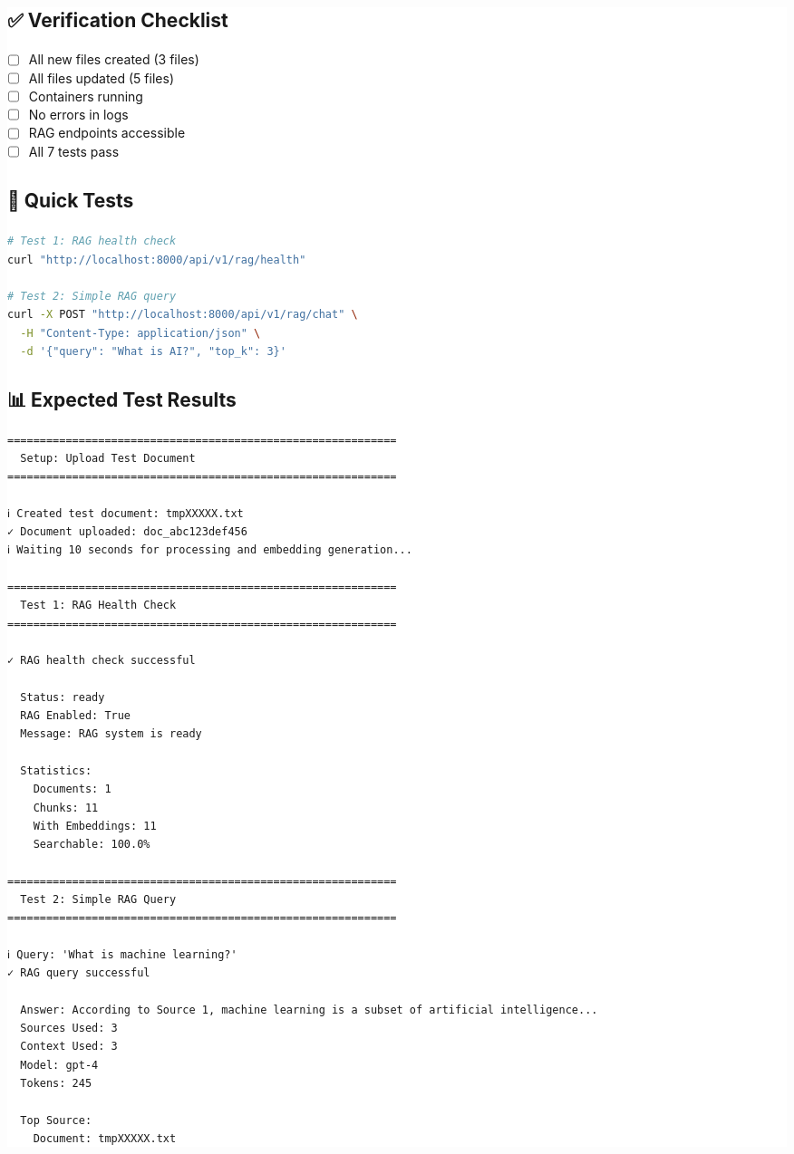 ## ✅ Verification Checklist

- [ ] All new files created (3 files)
- [ ] All files updated (5 files)
- [ ] Containers running
- [ ] No errors in logs
- [ ] RAG endpoints accessible
- [ ] All 7 tests pass

## 🧪 Quick Tests

```bash
# Test 1: RAG health check
curl "http://localhost:8000/api/v1/rag/health"

# Test 2: Simple RAG query
curl -X POST "http://localhost:8000/api/v1/rag/chat" \
  -H "Content-Type: application/json" \
  -d '{"query": "What is AI?", "top_k": 3}'
```

## 📊 Expected Test Results

```
============================================================
  Setup: Upload Test Document
============================================================

ℹ Created test document: tmpXXXXX.txt
✓ Document uploaded: doc_abc123def456
ℹ Waiting 10 seconds for processing and embedding generation...

============================================================
  Test 1: RAG Health Check
============================================================

✓ RAG health check successful

  Status: ready
  RAG Enabled: True
  Message: RAG system is ready

  Statistics:
    Documents: 1
    Chunks: 11
    With Embeddings: 11
    Searchable: 100.0%

============================================================
  Test 2: Simple RAG Query
============================================================

ℹ Query: 'What is machine learning?'
✓ RAG query successful

  Answer: According to Source 1, machine learning is a subset of artificial intelligence...
  Sources Used: 3
  Context Used: 3
  Model: gpt-4
  Tokens: 245

  Top Source:
    Document: tmpXXXXX.txt
```